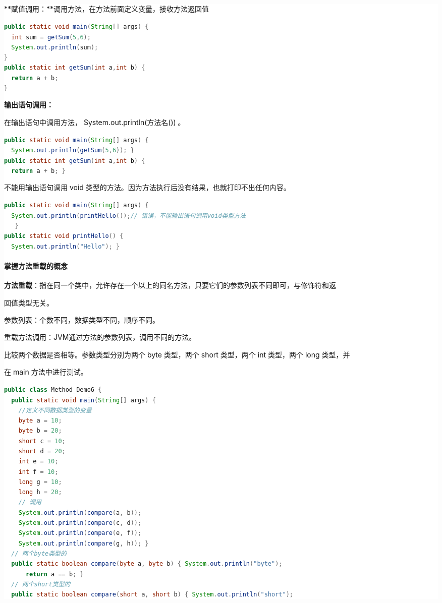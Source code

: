 **赋值调用：**调用方法，在方法前面定义变量，接收方法返回值

```java
public static void main(String[] args) {
  int sum = getSum(5,6); 
  System.out.println(sum);
}
public static int getSum(int a,int b) { 
  return a + b; 
}
```

**输出语句调用：** 

在输出语句中调用方法， System.out.println(方法名()) 。 

```java
public static void main(String[] args) { 
  System.out.println(getSum(5,6)); }
public static int getSum(int a,int b) {
  return a + b; }
```

不能用输出语句调用 void 类型的方法。因为方法执行后没有结果，也就打印不出任何内容。

```java
public static void main(String[] args) { 
  System.out.println(printHello());// 错误，不能输出语句调用void类型方法 
   }
public static void printHello() {
  System.out.println("Hello"); }
```



#### 掌握方法重载的概念 

**方法重载**：指在同一个类中，允许存在一个以上的同名方法，只要它们的参数列表不同即可，与修饰符和返 

回值类型无关。 

参数列表：个数不同，数据类型不同，顺序不同。 

重载方法调用：JVM通过方法的参数列表，调用不同的方法。 



比较两个数据是否相等。参数类型分别为两个 byte 类型，两个 short 类型，两个 int 类型，两个 long 类型，并 

在 main 方法中进行测试。 

```java
public class Method_Demo6 { 
  public static void main(String[] args) { 
    //定义不同数据类型的变量 
    byte a = 10;
    byte b = 20; 
    short c = 10; 
    short d = 20; 
    int e = 10; 
    int f = 10; 
    long g = 10; 
    long h = 20; 
    // 调用 
    System.out.println(compare(a, b));
    System.out.println(compare(c, d)); 
    System.out.println(compare(e, f)); 
    System.out.println(compare(g, h)); }
  // 两个byte类型的 
  public static boolean compare(byte a, byte b) { System.out.println("byte"); 
      return a == b; }
  // 两个short类型的
  public static boolean compare(short a, short b) { System.out.println("short"); 
```